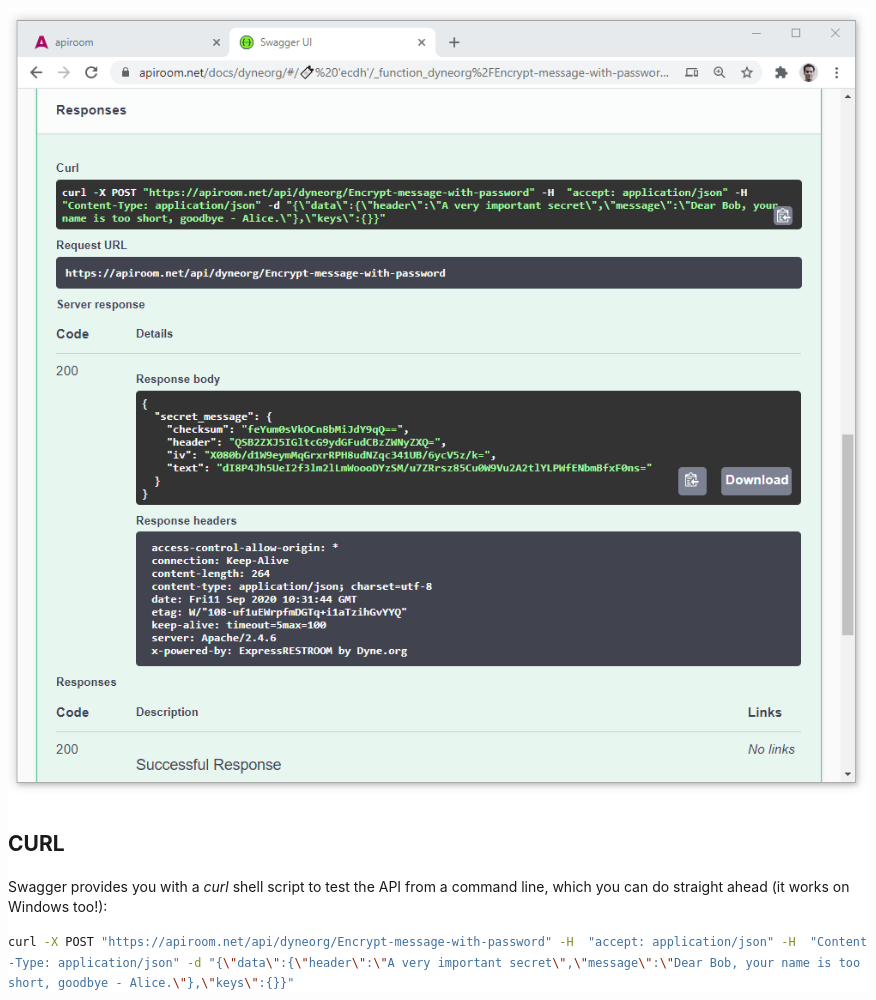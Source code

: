 ![ApiroomShots](../_media/images/apiroom/Shot10Swagger.png)


## CURL 

Swagger provides you with a *curl* shell script to test the API from a command line, which you can do straight ahead (it works on Windows too!):

```bash
curl -X POST "https://apiroom.net/api/dyneorg/Encrypt-message-with-password" -H  "accept: application/json" -H  "Content-Type: application/json" -d "{\"data\":{\"header\":\"A very important secret\",\"message\":\"Dear Bob, your name is too short, goodbye - Alice.\"},\"keys\":{}}"
```
